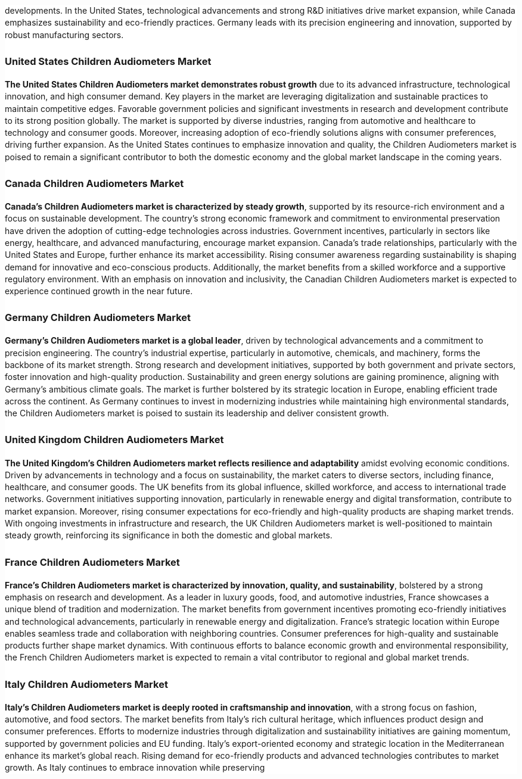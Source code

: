 developments. In the United States, technological advancements and strong R&amp;D initiatives drive market expansion, while Canada emphasizes sustainability and eco-friendly practices. Germany leads with its precision engineering and innovation, supported by robust manufacturing sectors.</span></em></p></blockquote><h3><strong>United States Children Audiometers Market</strong></h3><p><strong>The United States Children Audiometers market demonstrates robust growth</strong> due to its advanced infrastructure, technological innovation, and high consumer demand. Key players in the market are leveraging digitalization and sustainable practices to maintain competitive edges. Favorable government policies and significant investments in research and development contribute to its strong position globally. The market is supported by diverse industries, ranging from automotive and healthcare to technology and consumer goods. Moreover, increasing adoption of eco-friendly solutions aligns with consumer preferences, driving further expansion. As the United States continues to emphasize innovation and quality, the Children Audiometers market is poised to remain a significant contributor to both the domestic economy and the global market landscape in the coming years.</p><h3><strong>Canada Children Audiometers Market</strong></h3><p><strong>Canada&rsquo;s Children Audiometers market is characterized by steady growth</strong>, supported by its resource-rich environment and a focus on sustainable development. The country&rsquo;s strong economic framework and commitment to environmental preservation have driven the adoption of cutting-edge technologies across industries. Government incentives, particularly in sectors like energy, healthcare, and advanced manufacturing, encourage market expansion. Canada&rsquo;s trade relationships, particularly with the United States and Europe, further enhance its market accessibility. Rising consumer awareness regarding sustainability is shaping demand for innovative and eco-conscious products. Additionally, the market benefits from a skilled workforce and a supportive regulatory environment. With an emphasis on innovation and inclusivity, the Canadian Children Audiometers market is expected to experience continued growth in the near future.</p><h3><strong>Germany Children Audiometers Market</strong></h3><p><strong>Germany&rsquo;s Children Audiometers market is a global leader</strong>, driven by technological advancements and a commitment to precision engineering. The country&rsquo;s industrial expertise, particularly in automotive, chemicals, and machinery, forms the backbone of its market strength. Strong research and development initiatives, supported by both government and private sectors, foster innovation and high-quality production. Sustainability and green energy solutions are gaining prominence, aligning with Germany&rsquo;s ambitious climate goals. The market is further bolstered by its strategic location in Europe, enabling efficient trade across the continent. As Germany continues to invest in modernizing industries while maintaining high environmental standards, the Children Audiometers market is poised to sustain its leadership and deliver consistent growth.</p><h3><strong>United Kingdom Children Audiometers Market</strong></h3><p><strong>The United Kingdom&rsquo;s Children Audiometers market reflects resilience and adaptability</strong> amidst evolving economic conditions. Driven by advancements in technology and a focus on sustainability, the market caters to diverse sectors, including finance, healthcare, and consumer goods. The UK benefits from its global influence, skilled workforce, and access to international trade networks. Government initiatives supporting innovation, particularly in renewable energy and digital transformation, contribute to market expansion. Moreover, rising consumer expectations for eco-friendly and high-quality products are shaping market trends. With ongoing investments in infrastructure and research, the UK Children Audiometers market is well-positioned to maintain steady growth, reinforcing its significance in both the domestic and global markets.</p><h3><strong>France Children Audiometers Market</strong></h3><p><strong>France&rsquo;s Children Audiometers market is characterized by innovation, quality, and sustainability</strong>, bolstered by a strong emphasis on research and development. As a leader in luxury goods, food, and automotive industries, France showcases a unique blend of tradition and modernization. The market benefits from government incentives promoting eco-friendly initiatives and technological advancements, particularly in renewable energy and digitalization. France&rsquo;s strategic location within Europe enables seamless trade and collaboration with neighboring countries. Consumer preferences for high-quality and sustainable products further shape market dynamics. With continuous efforts to balance economic growth and environmental responsibility, the French Children Audiometers market is expected to remain a vital contributor to regional and global market trends.</p><h3><strong>Italy Children Audiometers Market</strong></h3><p><strong>Italy&rsquo;s Children Audiometers market is deeply rooted in craftsmanship and innovation</strong>, with a strong focus on fashion, automotive, and food sectors. The market benefits from Italy&rsquo;s rich cultural heritage, which influences product design and consumer preferences. Efforts to modernize industries through digitalization and sustainability initiatives are gaining momentum, supported by government policies and EU funding. Italy&rsquo;s export-oriented economy and strategic location in the Mediterranean enhance its market&rsquo;s global reach. Rising demand for eco-friendly products and advanced technologies contributes to market growth. As Italy continues to embrace innovation while preserving